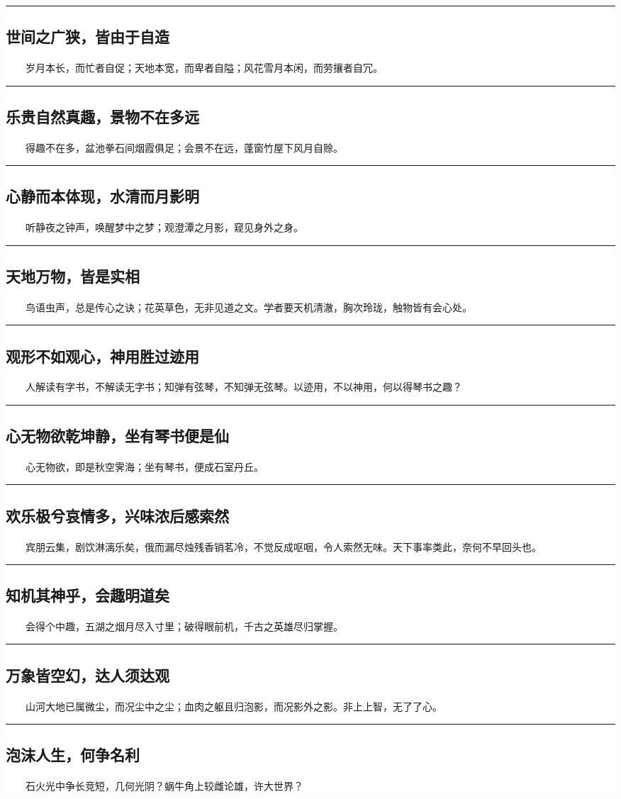 * * *

## 世间之广狭，皆由于自造
&emsp;&emsp;岁月本长，而忙者自促；天地本宽，而卑者自隘；风花雪月本闲，而劳攘者自冗。

* * *

## 乐贵自然真趣，景物不在多远
&emsp;&emsp;得趣不在多，盆池拳石间烟霞俱足；会景不在远，蓬窗竹屋下风月自赊。

* * *

## 心静而本体现，水清而月影明
&emsp;&emsp;听静夜之钟声，唤醒梦中之梦；观澄潭之月影，窥见身外之身。

* * *

## 天地万物，皆是实相
&emsp;&emsp;鸟语虫声，总是传心之诀；花英草色，无非见道之文。学者要天机清澈，胸次玲珑，触物皆有会心处。

* * *

## 观形不如观心，神用胜过迹用
&emsp;&emsp;人解读有字书，不解读无字书；知弹有弦琴，不知弹无弦琴。以迹用，不以神用，何以得琴书之趣？

* * *

## 心无物欲乾坤静，坐有琴书便是仙
&emsp;&emsp;心无物欲，即是秋空霁海；坐有琴书，便成石室丹丘。

* * *

## 欢乐极兮哀情多，兴味浓后感索然
&emsp;&emsp;宾朋云集，剧饮淋漓乐矣，俄而漏尽烛残香销茗冷，不觉反成呕咽，令人索然无味。天下事率类此，奈何不早回头也。

* * *

## 知机其神乎，会趣明道矣
&emsp;&emsp;会得个中趣，五湖之烟月尽入寸里；破得眼前机，千古之英雄尽归掌握。

* * *

## 万象皆空幻，达人须达观
&emsp;&emsp;山河大地已属微尘，而况尘中之尘；血肉之躯且归泡影，而况影外之影。非上上智，无了了心。

* * *

## 泡沫人生，何争名利
&emsp;&emsp;石火光中争长竞短，几何光阴？蜗牛角上较雌论雄，许大世界？
